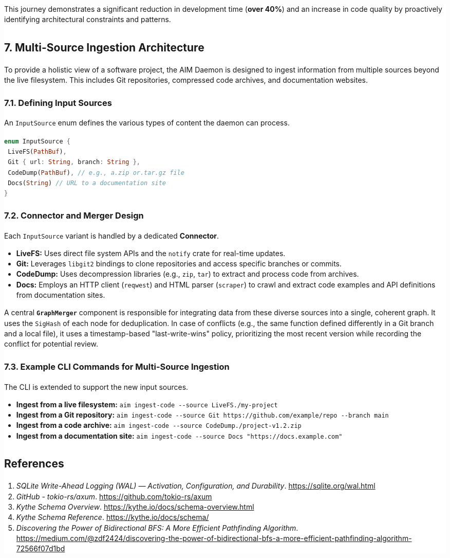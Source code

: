 This journey demonstrates a significant reduction in development time (**over 40%**) and an increase in code quality by proactively identifying architectural constraints and patterns.

## 7. Multi-Source Ingestion Architecture
To provide a holistic view of a software project, the AIM Daemon is designed to ingest information from multiple sources beyond the live filesystem. This includes Git repositories, compressed code archives, and documentation websites.

### 7.1. Defining Input Sources
An `InputSource` enum defines the various types of content the daemon can process.

```rust
enum InputSource {
 LiveFS(PathBuf),
 Git { url: String, branch: String },
 CodeDump(PathBuf), // e.g., a.zip or.tar.gz file
 Docs(String) // URL to a documentation site
}
```

### 7.2. Connector and Merger Design
Each `InputSource` variant is handled by a dedicated **Connector**.
* **LiveFS:** Uses direct file system APIs and the `notify` crate for real-time updates.
* **Git:** Leverages `libgit2` bindings to clone repositories and access specific branches or commits.
* **CodeDump:** Uses decompression libraries (e.g., `zip`, `tar`) to extract and process code from archives.
* **Docs:** Employs an HTTP client (`reqwest`) and HTML parser (`scraper`) to crawl and extract code examples and API definitions from documentation sites.

A central **`GraphMerger`** component is responsible for integrating data from these diverse sources into a single, coherent graph. It uses the `SigHash` of each node for deduplication. In case of conflicts (e.g., the same function defined differently in a Git branch and a local file), it uses a timestamp-based "last-write-wins" policy, prioritizing the most recent version while recording the conflict for potential review.

### 7.3. Example CLI Commands for Multi-Source Ingestion
The CLI is extended to support the new input sources.

* **Ingest from a live filesystem:**
 `aim ingest-code --source LiveFS./my-project`
* **Ingest from a Git repository:**
 `aim ingest-code --source Git https://github.com/example/repo --branch main`
* **Ingest from a code archive:**
 `aim ingest-code --source CodeDump./project-v1.2.zip`
* **Ingest from a documentation site:**
 `aim ingest-code --source Docs "https://docs.example.com"`

## References

1. *SQLite Write-Ahead Logging (WAL) — Activation, Configuration, and Durability*. https://sqlite.org/wal.html
2. *GitHub - tokio-rs/axum*. https://github.com/tokio-rs/axum
3. *Kythe Schema Overview*. https://kythe.io/docs/schema-overview.html
4. *Kythe Schema Reference*. https://kythe.io/docs/schema/
5. *Discovering the Power of Bidirectional BFS: A More Efficient Pathfinding Algorithm*. https://medium.com/@zdf2424/discovering-the-power-of-bidirectional-bfs-a-more-efficient-pathfinding-algorithm-72566f07d1bd